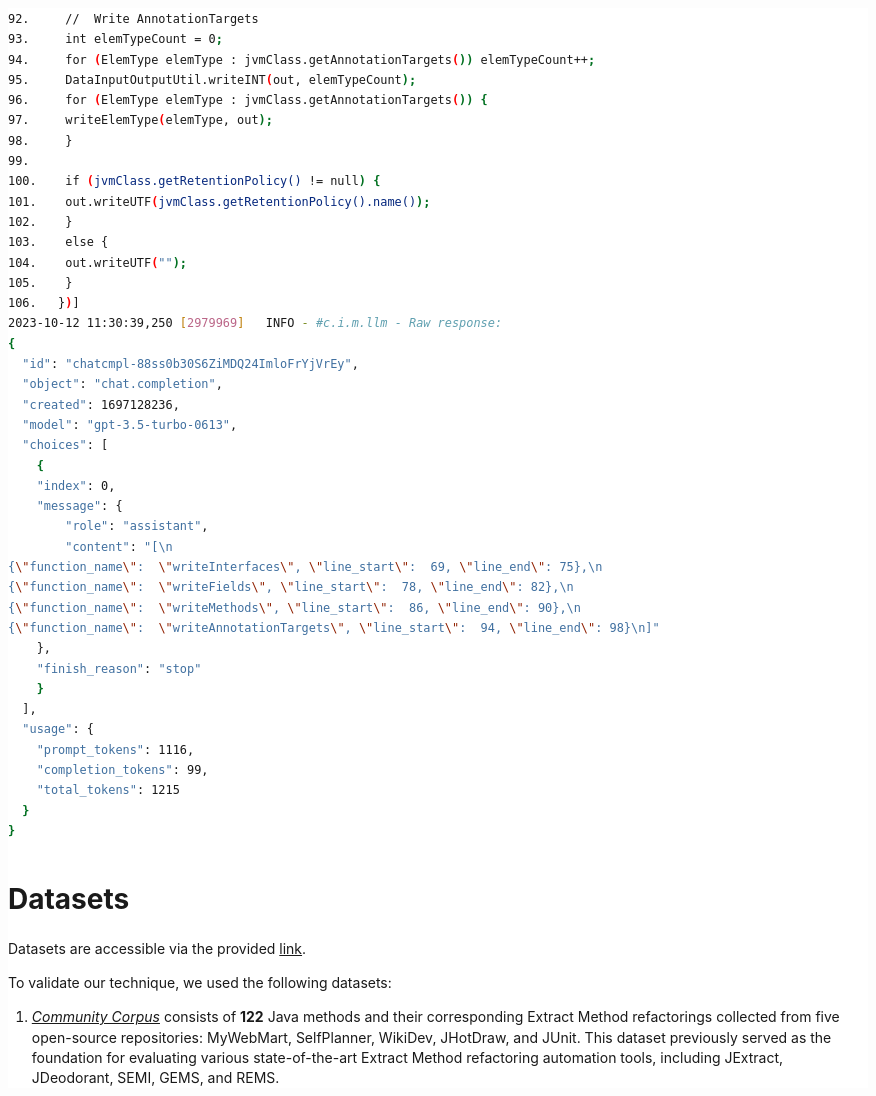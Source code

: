 ```bash
92. 	//  Write AnnotationTargets
93. 	int elemTypeCount = 0;
94. 	for (ElemType elemType : jvmClass.getAnnotationTargets()) elemTypeCount++;
95. 	DataInputOutputUtil.writeINT(out, elemTypeCount);
96. 	for (ElemType elemType : jvmClass.getAnnotationTargets()) {
97.   	writeElemType(elemType, out);
98. 	}
99.
100. 	if (jvmClass.getRetentionPolicy() != null) {
101.   	out.writeUTF(jvmClass.getRetentionPolicy().name());
102. 	}
103. 	else {
104.   	out.writeUTF("");
105. 	}
106.   })]
2023-10-12 11:30:39,250 [2979969]   INFO - #c.i.m.llm - Raw response:
{
  "id": "chatcmpl-88ss0b30S6ZiMDQ24ImloFrYjVrEy",
  "object": "chat.completion",
  "created": 1697128236,
  "model": "gpt-3.5-turbo-0613",
  "choices": [
	{
  	"index": 0,
  	"message": {
    	"role": "assistant",
    	"content": "[\n
{\"function_name\":  \"writeInterfaces\", \"line_start\":  69, \"line_end\": 75},\n
{\"function_name\":  \"writeFields\", \"line_start\":  78, \"line_end\": 82},\n
{\"function_name\":  \"writeMethods\", \"line_start\":  86, \"line_end\": 90},\n
{\"function_name\":  \"writeAnnotationTargets\", \"line_start\":  94, \"line_end\": 98}\n]"
  	},
  	"finish_reason": "stop"
	}
  ],
  "usage": {
	"prompt_tokens": 1116,
	"completion_tokens": 99,
	"total_tokens": 1215
  }
}
```

# Datasets

Datasets are accessible via the provided [link](https://github.com/llm-refactoring/llm-refactoring-plugin/tree/main/datasets).

To validate our technique, we used the following datasets:

1. [_Community Corpus_](datasets/corpora/community_corpus) consists of **122** Java methods and their corresponding Extract Method refactorings collected
   from
   five open-source repositories: MyWebMart, SelfPlanner, WikiDev, JHotDraw, and JUnit.
   This dataset previously served as the foundation for evaluating various state-of-the-art Extract Method refactoring
   automation tools, including JExtract, JDeodorant, SEMI, GEMS, and REMS.
